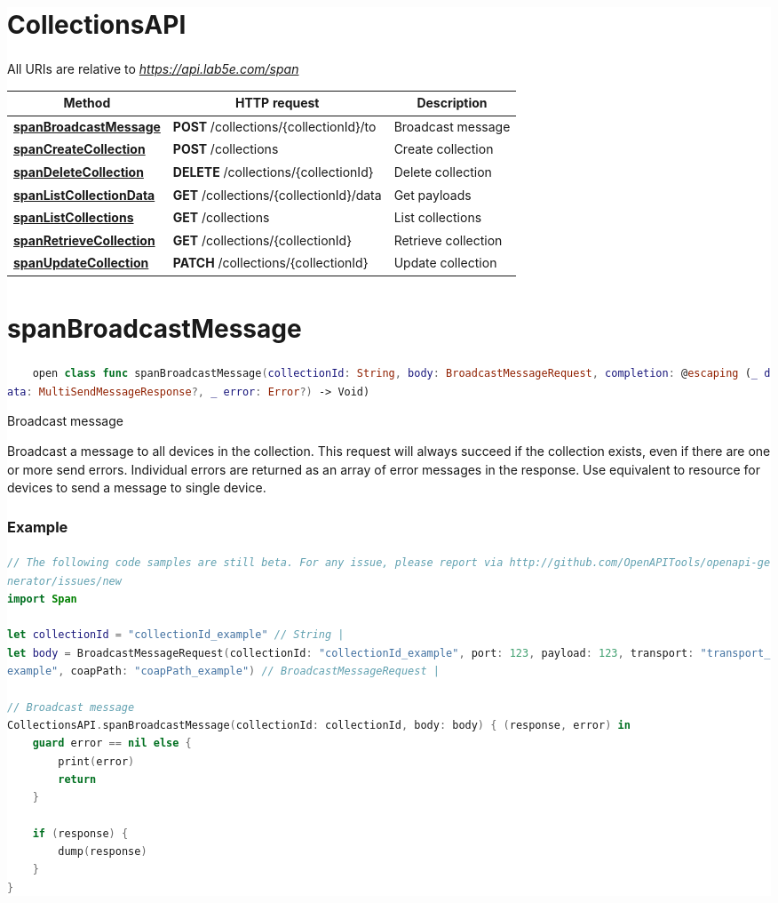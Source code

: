 # CollectionsAPI

All URIs are relative to *https://api.lab5e.com/span*

Method | HTTP request | Description
------------- | ------------- | -------------
[**spanBroadcastMessage**](CollectionsAPI.md#spanbroadcastmessage) | **POST** /collections/{collectionId}/to | Broadcast message
[**spanCreateCollection**](CollectionsAPI.md#spancreatecollection) | **POST** /collections | Create collection
[**spanDeleteCollection**](CollectionsAPI.md#spandeletecollection) | **DELETE** /collections/{collectionId} | Delete collection
[**spanListCollectionData**](CollectionsAPI.md#spanlistcollectiondata) | **GET** /collections/{collectionId}/data | Get payloads
[**spanListCollections**](CollectionsAPI.md#spanlistcollections) | **GET** /collections | List collections
[**spanRetrieveCollection**](CollectionsAPI.md#spanretrievecollection) | **GET** /collections/{collectionId} | Retrieve collection
[**spanUpdateCollection**](CollectionsAPI.md#spanupdatecollection) | **PATCH** /collections/{collectionId} | Update collection


# **spanBroadcastMessage**
```swift
    open class func spanBroadcastMessage(collectionId: String, body: BroadcastMessageRequest, completion: @escaping (_ data: MultiSendMessageResponse?, _ error: Error?) -> Void)
```

Broadcast message

Broadcast a message to all devices in the collection. This request will always succeed if the collection exists, even if there are one or more send errors. Individual errors are returned as an array of error messages in the response. Use equivalent to resource for devices to send a message to single device.

### Example 
```swift
// The following code samples are still beta. For any issue, please report via http://github.com/OpenAPITools/openapi-generator/issues/new
import Span

let collectionId = "collectionId_example" // String | 
let body = BroadcastMessageRequest(collectionId: "collectionId_example", port: 123, payload: 123, transport: "transport_example", coapPath: "coapPath_example") // BroadcastMessageRequest | 

// Broadcast message
CollectionsAPI.spanBroadcastMessage(collectionId: collectionId, body: body) { (response, error) in
    guard error == nil else {
        print(error)
        return
    }

    if (response) {
        dump(response)
    }
}
```
